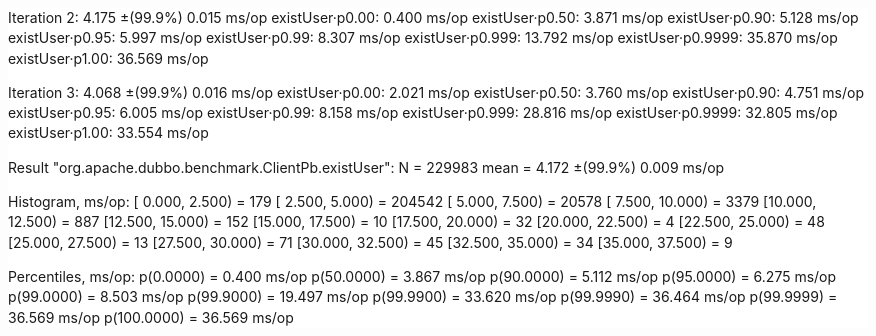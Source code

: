 Iteration   2: 4.175 ±(99.9%) 0.015 ms/op
                 existUser·p0.00:   0.400 ms/op
                 existUser·p0.50:   3.871 ms/op
                 existUser·p0.90:   5.128 ms/op
                 existUser·p0.95:   5.997 ms/op
                 existUser·p0.99:   8.307 ms/op
                 existUser·p0.999:  13.792 ms/op
                 existUser·p0.9999: 35.870 ms/op
                 existUser·p1.00:   36.569 ms/op

Iteration   3: 4.068 ±(99.9%) 0.016 ms/op
                 existUser·p0.00:   2.021 ms/op
                 existUser·p0.50:   3.760 ms/op
                 existUser·p0.90:   4.751 ms/op
                 existUser·p0.95:   6.005 ms/op
                 existUser·p0.99:   8.158 ms/op
                 existUser·p0.999:  28.816 ms/op
                 existUser·p0.9999: 32.805 ms/op
                 existUser·p1.00:   33.554 ms/op



Result "org.apache.dubbo.benchmark.ClientPb.existUser":
  N = 229983
  mean =      4.172 ±(99.9%) 0.009 ms/op

  Histogram, ms/op:
    [ 0.000,  2.500) = 179 
    [ 2.500,  5.000) = 204542 
    [ 5.000,  7.500) = 20578 
    [ 7.500, 10.000) = 3379 
    [10.000, 12.500) = 887 
    [12.500, 15.000) = 152 
    [15.000, 17.500) = 10 
    [17.500, 20.000) = 32 
    [20.000, 22.500) = 4 
    [22.500, 25.000) = 48 
    [25.000, 27.500) = 13 
    [27.500, 30.000) = 71 
    [30.000, 32.500) = 45 
    [32.500, 35.000) = 34 
    [35.000, 37.500) = 9 

  Percentiles, ms/op:
      p(0.0000) =      0.400 ms/op
     p(50.0000) =      3.867 ms/op
     p(90.0000) =      5.112 ms/op
     p(95.0000) =      6.275 ms/op
     p(99.0000) =      8.503 ms/op
     p(99.9000) =     19.497 ms/op
     p(99.9900) =     33.620 ms/op
     p(99.9990) =     36.464 ms/op
     p(99.9999) =     36.569 ms/op
    p(100.0000) =     36.569 ms/op

